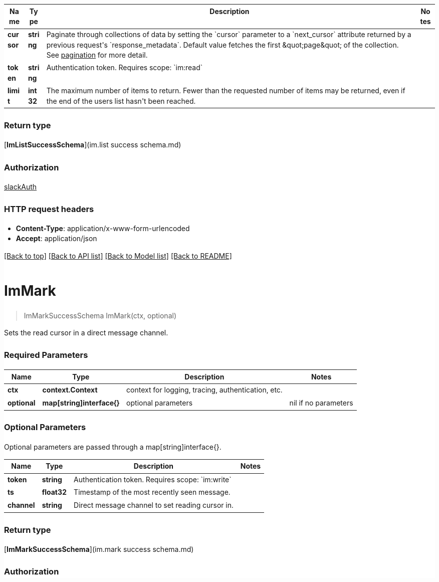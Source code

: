 Name | Type | Description  | Notes
------------- | ------------- | ------------- | -------------
 **cursor** | **string**| Paginate through collections of data by setting the &#x60;cursor&#x60; parameter to a &#x60;next_cursor&#x60; attribute returned by a previous request&#39;s &#x60;response_metadata&#x60;. Default value fetches the first \&quot;page\&quot; of the collection. See [pagination](/docs/pagination) for more detail. | 
 **token** | **string**| Authentication token. Requires scope: &#x60;im:read&#x60; | 
 **limit** | **int32**| The maximum number of items to return. Fewer than the requested number of items may be returned, even if the end of the users list hasn&#39;t been reached. | 

### Return type

[**ImListSuccessSchema**](im.list success schema.md)

### Authorization

[slackAuth](../README.md#slackAuth)

### HTTP request headers

 - **Content-Type**: application/x-www-form-urlencoded
 - **Accept**: application/json

[[Back to top]](#) [[Back to API list]](../README.md#documentation-for-api-endpoints) [[Back to Model list]](../README.md#documentation-for-models) [[Back to README]](../README.md)

# **ImMark**
> ImMarkSuccessSchema ImMark(ctx, optional)


Sets the read cursor in a direct message channel.

### Required Parameters

Name | Type | Description  | Notes
------------- | ------------- | ------------- | -------------
 **ctx** | **context.Context** | context for logging, tracing, authentication, etc.
 **optional** | **map[string]interface{}** | optional parameters | nil if no parameters

### Optional Parameters
Optional parameters are passed through a map[string]interface{}.

Name | Type | Description  | Notes
------------- | ------------- | ------------- | -------------
 **token** | **string**| Authentication token. Requires scope: &#x60;im:write&#x60; | 
 **ts** | **float32**| Timestamp of the most recently seen message. | 
 **channel** | **string**| Direct message channel to set reading cursor in. | 

### Return type

[**ImMarkSuccessSchema**](im.mark success schema.md)

### Authorization

